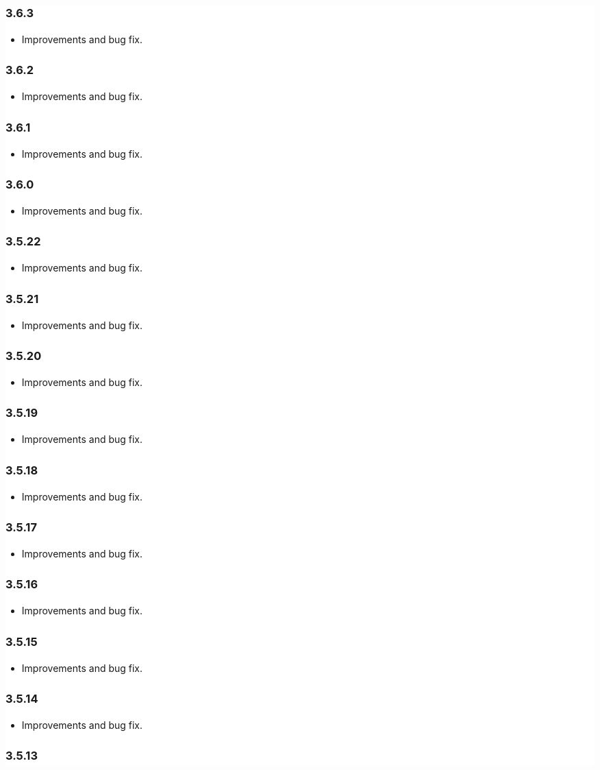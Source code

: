 ### 3.6.3

* Improvements and bug fix.

### 3.6.2

* Improvements and bug fix.

### 3.6.1

* Improvements and bug fix.

### 3.6.0

* Improvements and bug fix.

### 3.5.22

* Improvements and bug fix.

### 3.5.21

* Improvements and bug fix.

### 3.5.20

* Improvements and bug fix.

### 3.5.19

* Improvements and bug fix.

### 3.5.18

* Improvements and bug fix.

### 3.5.17

* Improvements and bug fix.

### 3.5.16

* Improvements and bug fix.

### 3.5.15

* Improvements and bug fix.

### 3.5.14

* Improvements and bug fix.

### 3.5.13
